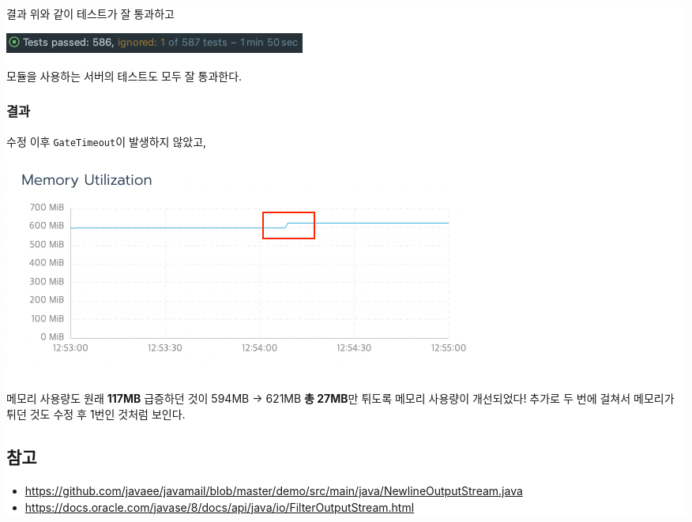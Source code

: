 
결과 위와 같이 테스트가 잘 통과하고

![img_12.png](images/img_12.png)

모듈을 사용하는 서버의 테스트도 모두 잘 통과한다.

### 결과

수정 이후 `GateTimeout`이 발생하지 않았고, 

![img_14.png](images/img_14.png)

메모리 사용량도 원래 **117MB** 급증하던 것이 594MB -> 621MB **총 27MB**만 튀도록 메모리 사용량이 개선되었다! 추가로 두 번에 걸쳐서 메모리가 튀던 것도 수정 후 1번인 것처럼 보인다.

## 참고
- https://github.com/javaee/javamail/blob/master/demo/src/main/java/NewlineOutputStream.java
- https://docs.oracle.com/javase/8/docs/api/java/io/FilterOutputStream.html
